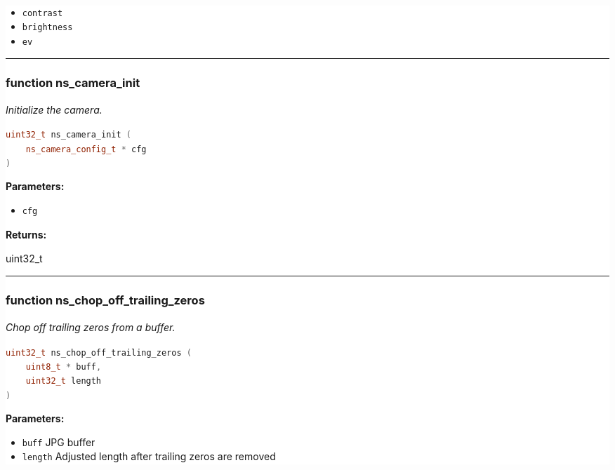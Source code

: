 
* `contrast` 
* `brightness` 
* `ev` 




        

<hr>



### function ns\_camera\_init 

_Initialize the camera._ 
```C++
uint32_t ns_camera_init (
    ns_camera_config_t * cfg
) 
```





**Parameters:**


* `cfg` 



**Returns:**

uint32\_t 





        

<hr>



### function ns\_chop\_off\_trailing\_zeros 

_Chop off trailing zeros from a buffer._ 
```C++
uint32_t ns_chop_off_trailing_zeros (
    uint8_t * buff,
    uint32_t length
) 
```





**Parameters:**


* `buff` JPG buffer 
* `length` Adjusted length after trailing zeros are removed 

